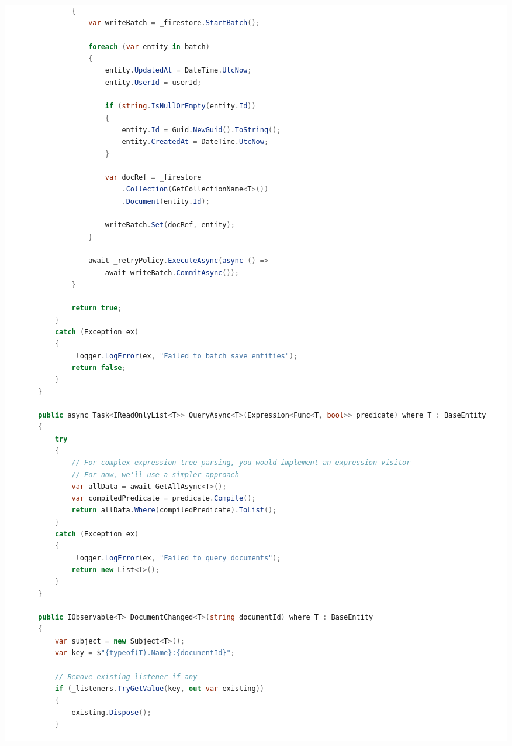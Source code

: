```csharp
                {
                    var writeBatch = _firestore.StartBatch();
                    
                    foreach (var entity in batch)
                    {
                        entity.UpdatedAt = DateTime.UtcNow;
                        entity.UserId = userId;
                        
                        if (string.IsNullOrEmpty(entity.Id))
                        {
                            entity.Id = Guid.NewGuid().ToString();
                            entity.CreatedAt = DateTime.UtcNow;
                        }
                        
                        var docRef = _firestore
                            .Collection(GetCollectionName<T>())
                            .Document(entity.Id);
                        
                        writeBatch.Set(docRef, entity);
                    }
                    
                    await _retryPolicy.ExecuteAsync(async () => 
                        await writeBatch.CommitAsync());
                }
                
                return true;
            }
            catch (Exception ex)
            {
                _logger.LogError(ex, "Failed to batch save entities");
                return false;
            }
        }
        
        public async Task<IReadOnlyList<T>> QueryAsync<T>(Expression<Func<T, bool>> predicate) where T : BaseEntity
        {
            try
            {
                // For complex expression tree parsing, you would implement an expression visitor
                // For now, we'll use a simpler approach
                var allData = await GetAllAsync<T>();
                var compiledPredicate = predicate.Compile();
                return allData.Where(compiledPredicate).ToList();
            }
            catch (Exception ex)
            {
                _logger.LogError(ex, "Failed to query documents");
                return new List<T>();
            }
        }
        
        public IObservable<T> DocumentChanged<T>(string documentId) where T : BaseEntity
        {
            var subject = new Subject<T>();
            var key = $"{typeof(T).Name}:{documentId}";
            
            // Remove existing listener if any
            if (_listeners.TryGetValue(key, out var existing))
            {
                existing.Dispose();
            }
            
```